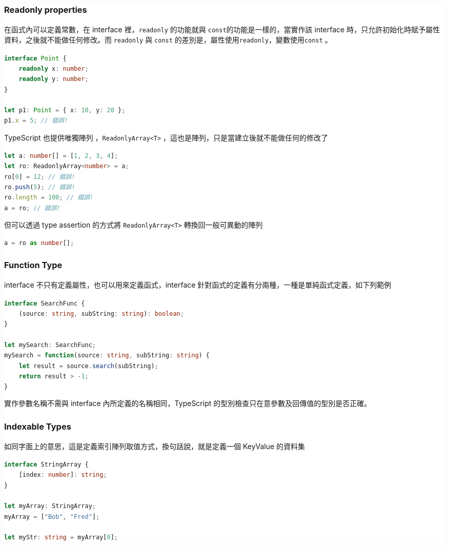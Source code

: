 ### Readonly properties

在函式內可以定義常數，在 interface 裡，`readonly` 的功能就與 `const`的功能是一樣的，當實作該 interface 時，只允許初始化時賦予屬性資料，之後就不能做任何修改。而 `readonly` 與 `const` 的差別是，屬性使用`readonly`，變數使用`const` 。

```typescript
interface Point {
    readonly x: number;
    readonly y: number;
}

let p1: Point = { x: 10, y: 20 };
p1.x = 5; // 錯誤!
```

TypeScript 也提供唯獨陣列 ，`ReadonlyArray<T>` ，這也是陣列，只是當建立後就不能做任何的修改了

```typescript
let a: number[] = [1, 2, 3, 4];
let ro: ReadonlyArray<number> = a;
ro[0] = 12; // 錯誤!
ro.push(5); // 錯誤!
ro.length = 100; // 錯誤!
a = ro; // 錯誤!
```

但可以透過 type assertion 的方式將 `ReadonlyArray<T>` 轉換回一般可異動的陣列

```typescript
a = ro as number[];
```

### Function Type

interface 不只有定義屬性，也可以用來定義函式，interface 針對函式的定義有分兩種，一種是單純函式定義，如下列範例

```typescript
interface SearchFunc {
    (source: string, subString: string): boolean;
}

let mySearch: SearchFunc;
mySearch = function(source: string, subString: string) {
    let result = source.search(subString);
    return result > -1;
}
```

實作參數名稱不需與 interface 內所定義的名稱相同，TypeScript 的型別檢查只在意參數及回傳值的型別是否正確。

### Indexable Types

如同字面上的意思，這是定義索引陣列取值方式，換句話說，就是定義一個 KeyValue 的資料集

```typescript
interface StringArray {
    [index: number]: string;
}

let myArray: StringArray;
myArray = ["Bob", "Fred"];

let myStr: string = myArray[0];
```
